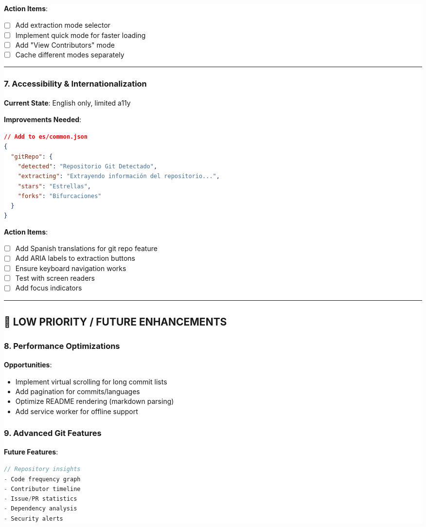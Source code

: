 **Action Items**:
- [ ] Add extraction mode selector
- [ ] Implement quick mode for faster loading
- [ ] Add "View Contributors" mode
- [ ] Cache different modes separately

---

### 7. Accessibility & Internationalization
**Current State**: English only, limited a11y

**Improvements Needed**:
```json
// Add to es/common.json
{
  "gitRepo": {
    "detected": "Repositorio Git Detectado",
    "extracting": "Extrayendo información del repositorio...",
    "stars": "Estrellas",
    "forks": "Bifurcaciones"
  }
}
```

**Action Items**:
- [ ] Add Spanish translations for git repo feature
- [ ] Add ARIA labels to extraction buttons
- [ ] Ensure keyboard navigation works
- [ ] Test with screen readers
- [ ] Add focus indicators

---

## 🔵 LOW PRIORITY / FUTURE ENHANCEMENTS

### 8. Performance Optimizations
**Opportunities**:
- Implement virtual scrolling for long commit lists
- Add pagination for commits/languages
- Optimize README rendering (markdown parsing)
- Add service worker for offline support

### 9. Advanced Git Features
**Future Features**:
```typescript
// Repository insights
- Code frequency graph
- Contributor timeline
- Issue/PR statistics
- Dependency analysis
- Security alerts
```
